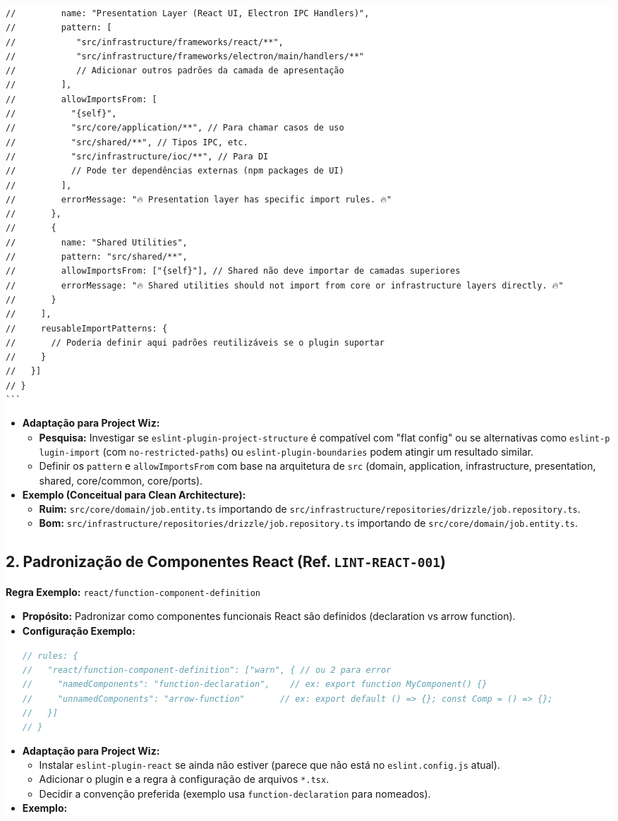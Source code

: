     //         name: "Presentation Layer (React UI, Electron IPC Handlers)",
    //         pattern: [
    //            "src/infrastructure/frameworks/react/**",
    //            "src/infrastructure/frameworks/electron/main/handlers/**"
    //            // Adicionar outros padrões da camada de apresentação
    //         ],
    //         allowImportsFrom: [
    //           "{self}",
    //           "src/core/application/**", // Para chamar casos de uso
    //           "src/shared/**", // Tipos IPC, etc.
    //           "src/infrastructure/ioc/**", // Para DI
    //           // Pode ter dependências externas (npm packages de UI)
    //         ],
    //         errorMessage: "🔥 Presentation layer has specific import rules. 🔥"
    //       },
    //       {
    //         name: "Shared Utilities",
    //         pattern: "src/shared/**",
    //         allowImportsFrom: ["{self}"], // Shared não deve importar de camadas superiores
    //         errorMessage: "🔥 Shared utilities should not import from core or infrastructure layers directly. 🔥"
    //       }
    //     ],
    //     reusableImportPatterns: {
    //       // Poderia definir aqui padrões reutilizáveis se o plugin suportar
    //     }
    //   }]
    // }
    ```
*   **Adaptação para Project Wiz:**
    *   **Pesquisa:** Investigar se `eslint-plugin-project-structure` é compatível com "flat config" ou se alternativas como `eslint-plugin-import` (com `no-restricted-paths`) ou `eslint-plugin-boundaries` podem atingir um resultado similar.
    *   Definir os `pattern` e `allowImportsFrom` com base na arquitetura de `src` (domain, application, infrastructure, presentation, shared, core/common, core/ports).
*   **Exemplo (Conceitual para Clean Architecture):**
    *   **Ruim:** `src/core/domain/job.entity.ts` importando de `src/infrastructure/repositories/drizzle/job.repository.ts`.
    *   **Bom:** `src/infrastructure/repositories/drizzle/job.repository.ts` importando de `src/core/domain/job.entity.ts`.

## 2. Padronização de Componentes React (Ref. `LINT-REACT-001`)

**Regra Exemplo:** `react/function-component-definition`

*   **Propósito:** Padronizar como componentes funcionais React são definidos (declaration vs arrow function).
*   **Configuração Exemplo:**
    ```javascript
    // rules: {
    //   "react/function-component-definition": ["warn", { // ou 2 para error
    //     "namedComponents": "function-declaration",    // ex: export function MyComponent() {}
    //     "unnamedComponents": "arrow-function"       // ex: export default () => {}; const Comp = () => {};
    //   }]
    // }
    ```
*   **Adaptação para Project Wiz:**
    *   Instalar `eslint-plugin-react` se ainda não estiver (parece que não está no `eslint.config.js` atual).
    *   Adicionar o plugin e a regra à configuração de arquivos `*.tsx`.
    *   Decidir a convenção preferida (exemplo usa `function-declaration` para nomeados).
*   **Exemplo:**